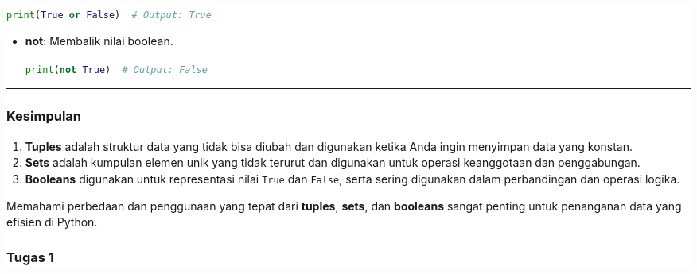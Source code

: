   ```python
  print(True or False)  # Output: True
  ```
- **not**: Membalik nilai boolean.

  ```python
  print(not True)  # Output: False
  ```

---

### **Kesimpulan**

1. **Tuples** adalah struktur data yang tidak bisa diubah dan digunakan ketika Anda ingin menyimpan data yang konstan.
2. **Sets** adalah kumpulan elemen unik yang tidak terurut dan digunakan untuk operasi keanggotaan dan penggabungan.
3. **Booleans** digunakan untuk representasi nilai `True` dan `False`, serta sering digunakan dalam perbandingan dan operasi logika.

Memahami perbedaan dan penggunaan yang tepat dari **tuples**, **sets**, dan **booleans** sangat penting untuk penanganan data yang efisien di Python.

### Tugas 1

<div align="left">